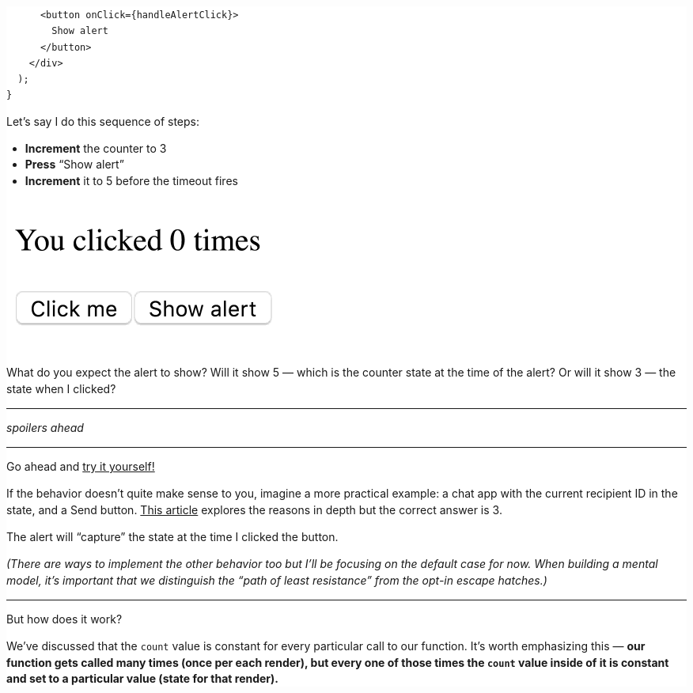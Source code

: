 ```jsx{4-8,16-18}
      <button onClick={handleAlertClick}>
        Show alert
      </button>
    </div>
  );
}
```

Let’s say I do this sequence of steps:

* **Increment** the counter to 3
* **Press** “Show alert”
* **Increment** it to 5 before the timeout fires

![Counter demo](./counter.gif)

What do you expect the alert to show? Will it show 5 — which is the counter state at the time of the alert? Or will it show 3 — the state when I clicked?

----

*spoilers ahead*

---

Go ahead and [try it yourself!](https://codesandbox.io/s/w2wxl3yo0l)

If the behavior doesn’t quite make sense to you, imagine a more practical example: a chat app with the current recipient ID in the state, and a Send button. [This article](https://overreacted.io/how-are-function-components-different-from-classes/) explores the reasons in depth but the correct answer is 3.

The alert will “capture” the state at the time I clicked the button.

*(There are ways to implement the other behavior too but I’ll be focusing on the default case for now. When building a mental model, it’s important that we distinguish the “path of least resistance” from the opt-in escape hatches.)*

---

But how does it work?

We’ve discussed that the `count` value is constant for every particular call to our function. It’s worth emphasizing this — **our function gets called many times (once per each render), but every one of those times the `count` value inside of it is constant and set to a particular value (state for that render).**
